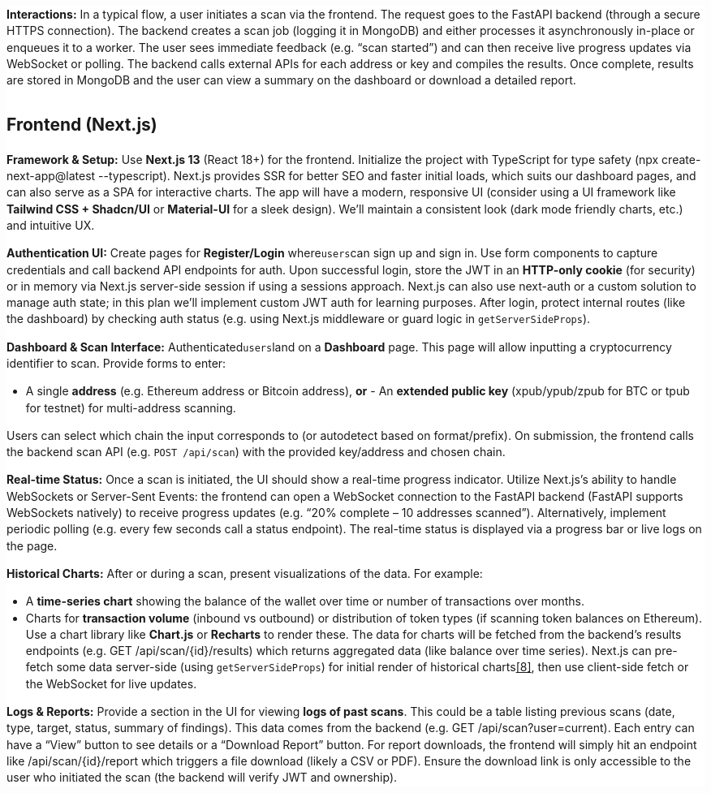 **Interactions:** In a typical flow, a user initiates a scan via the frontend. The request goes to the FastAPI backend (through a secure HTTPS connection). The backend creates a scan job (logging it in MongoDB) and either processes it asynchronously in-place or enqueues it to a worker. The user sees immediate feedback (e.g. “scan started”) and can then receive live progress updates via WebSocket or polling. The backend calls external APIs for each address or key and compiles the results. Once complete, results are stored in MongoDB and the user can view a summary on the dashboard or download a detailed report.
## <a name="frontend-next.js"></a>Frontend (Next.js)
**Framework & Setup:** Use **Next.js 13** (React 18+) for the frontend. Initialize the project with TypeScript for type safety (npx create-next-app@latest --typescript). Next.js provides SSR for better SEO and faster initial loads, which suits our dashboard pages, and can also serve as a SPA for interactive charts. The app will have a modern, responsive UI (consider using a UI framework like **Tailwind CSS + Shadcn/UI** or **Material-UI** for a sleek design). We’ll maintain a consistent look (dark mode friendly charts, etc.) and intuitive UX.

**Authentication UI:** Create pages for **Register/Login** where``` users ```can sign up and sign in. Use form components to capture credentials and call backend API endpoints for auth. Upon successful login, store the JWT in an **HTTP-only cookie** (for security) or in memory via Next.js server-side session if using a sessions approach. Next.js can also use next-auth or a custom solution to manage auth state; in this plan we’ll implement custom JWT auth for learning purposes. After login, protect internal routes (like the dashboard) by checking auth status (e.g. using Next.js middleware or guard logic in ```getServerSideProps```).

**Dashboard & Scan Interface:** Authenticated``` users ```land on a **Dashboard** page. This page will allow inputting a cryptocurrency identifier to scan. Provide forms to enter: 
- A single **address** (e.g. Ethereum address or Bitcoin address), **or** - An **extended public key** (xpub/ypub/zpub for BTC or tpub for testnet) for multi-address scanning.

Users can select which chain the input corresponds to (or autodetect based on format/prefix). On submission, the frontend calls the backend scan API (e.g. ```POST /api/scan```) with the provided key/address and chosen chain.

**Real-time Status:** Once a scan is initiated, the UI should show a real-time progress indicator. Utilize Next.js’s ability to handle WebSockets or Server-Sent Events: the frontend can open a WebSocket connection to the FastAPI backend (FastAPI supports WebSockets natively) to receive progress updates (e.g. “20% complete – 10 addresses scanned”). Alternatively, implement periodic polling (e.g. every few seconds call a status endpoint). The real-time status is displayed via a progress bar or live logs on the page.

**Historical Charts:** After or during a scan, present visualizations of the data. For example: 
- A **time-series chart** showing the balance of the wallet over time or number of transactions over months. 
- Charts for **transaction volume** (inbound vs outbound) or distribution of token types (if scanning token balances on Ethereum). Use a chart library like **Chart.js** or **Recharts** to render these. The data for charts will be fetched from the backend’s results endpoints (e.g. GET /api/scan/{id}/results) which returns aggregated data (like balance over time series). Next.js can pre-fetch some data server-side (using ```getServerSideProps```) for initial render of historical charts[\[8\]](https://medium.com/@pottavijay/creating-a-scalable-full-stack-web-app-with-next-js-and-fastapi-eb4db44f4f4e#:~:text=,managing%20rate%20limits%20in%20FastAPI), then use client-side fetch or the WebSocket for live updates.

**Logs & Reports:** Provide a section in the UI for viewing **logs of past scans**. This could be a table listing previous scans (date, type, target, status, summary of findings). This data comes from the backend (e.g. GET /api/scan?user=current). Each entry can have a “View” button to see details or a “Download Report” button. For report downloads, the frontend will simply hit an endpoint like /api/scan/{id}/report which triggers a file download (likely a CSV or PDF). Ensure the download link is only accessible to the user who initiated the scan (the backend will verify JWT and ownership).
